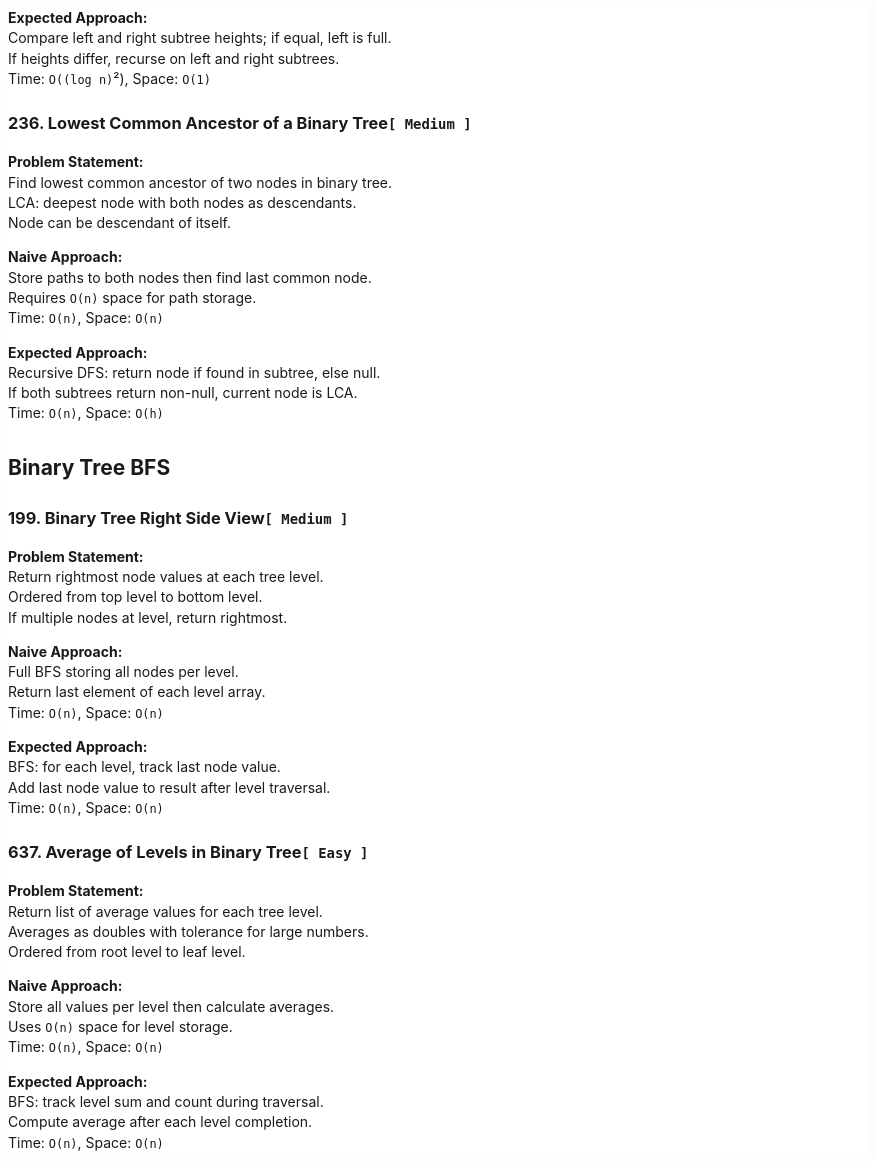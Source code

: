 **Expected Approach:**  
Compare left and right subtree heights; if equal, left is full.  
If heights differ, recurse on left and right subtrees.  
Time: `O((log n)`²), Space: `O(1)`

### 236. Lowest Common Ancestor of a Binary Tree`[ Medium ]`
**Problem Statement:**  
Find lowest common ancestor of two nodes in binary tree.  
LCA: deepest node with both nodes as descendants.  
Node can be descendant of itself.

**Naive Approach:**  
Store paths to both nodes then find last common node.  
Requires `O(n)` space for path storage.  
Time: `O(n)`, Space: `O(n)`

**Expected Approach:**  
Recursive DFS: return node if found in subtree, else null.  
If both subtrees return non-null, current node is LCA.  
Time: `O(n)`, Space: `O(h)`

## Binary Tree BFS
### 199. Binary Tree Right Side View`[ Medium ]`
**Problem Statement:**  
Return rightmost node values at each tree level.  
Ordered from top level to bottom level.  
If multiple nodes at level, return rightmost.

**Naive Approach:**  
Full BFS storing all nodes per level.  
Return last element of each level array.  
Time: `O(n)`, Space: `O(n)`

**Expected Approach:**  
BFS: for each level, track last node value.  
Add last node value to result after level traversal.  
Time: `O(n)`, Space: `O(n)`

### 637. Average of Levels in Binary Tree`[ Easy ]`
**Problem Statement:**  
Return list of average values for each tree level.  
Averages as doubles with tolerance for large numbers.  
Ordered from root level to leaf level.

**Naive Approach:**  
Store all values per level then calculate averages.  
Uses `O(n)` space for level storage.  
Time: `O(n)`, Space: `O(n)`

**Expected Approach:**  
BFS: track level sum and count during traversal.  
Compute average after each level completion.  
Time: `O(n)`, Space: `O(n)`
